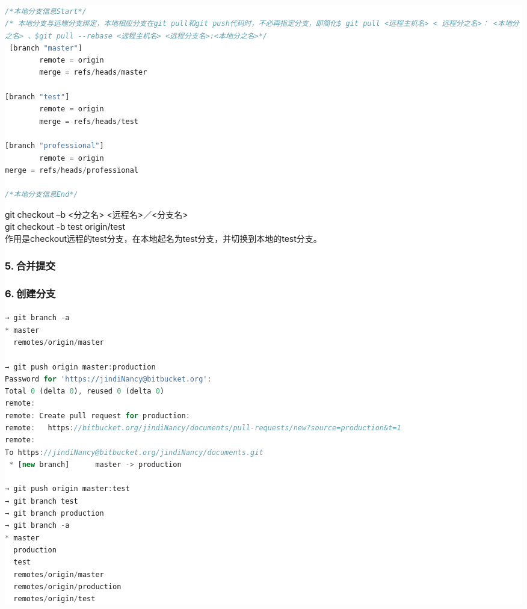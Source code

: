 ```javascript
/*本地分支信息Start*/
/* 本地分支与远端分支绑定，本地相应分支在git pull和git push代码时，不必再指定分支，即简化$ git pull <远程主机名> < 远程分之名>： <本地分之名> 、$git pull --rebase <远程主机名> <远程分支名>:<本地分之名>*/
 [branch "master"]
        remote = origin
        merge = refs/heads/master

[branch "test"]
        remote = origin
        merge = refs/heads/test

[branch "professional"]
        remote = origin
merge = refs/heads/professional

/*本地分支信息End*/
```

git checkout –b <分之名> <远程名>／<分支名>  
git checkout -b test origin/test  
作用是checkout远程的test分支，在本地起名为test分支，并切换到本地的test分支。
### 5. 合并提交
### 6. 创建分支

```javascript
→ git branch -a
* master
  remotes/origin/master

→ git push origin master:production
Password for 'https://jindiNancy@bitbucket.org':
Total 0 (delta 0), reused 0 (delta 0)
remote:
remote: Create pull request for production:
remote:   https://bitbucket.org/jindiNancy/documents/pull-requests/new?source=production&t=1
remote:
To https://jindiNancy@bitbucket.org/jindiNancy/documents.git
 * [new branch]      master -> production

→ git push origin master:test
→ git branch test
→ git branch production
→ git branch -a
* master
  production
  test
  remotes/origin/master
  remotes/origin/production
  remotes/origin/test

```
